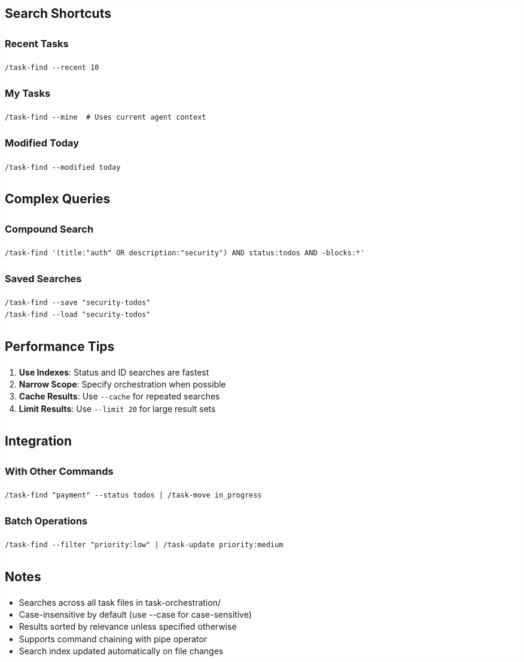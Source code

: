 ## Search Shortcuts

### Recent Tasks
```
/task-find --recent 10
```

### My Tasks
```
/task-find --mine  # Uses current agent context
```

### Modified Today
```
/task-find --modified today
```

## Complex Queries

### Compound Search
```
/task-find '(title:"auth" OR description:"security") AND status:todos AND -blocks:*'
```

### Saved Searches
```
/task-find --save "security-todos"
/task-find --load "security-todos"
```

## Performance Tips

1. **Use Indexes**: Status and ID searches are fastest
2. **Narrow Scope**: Specify orchestration when possible
3. **Cache Results**: Use `--cache` for repeated searches
4. **Limit Results**: Use `--limit 20` for large result sets

## Integration

### With Other Commands
```
/task-find "payment" --status todos | /task-move in_progress
```

### Batch Operations
```
/task-find --filter "priority:low" | /task-update priority:medium
```

## Notes

- Searches across all task files in task-orchestration/
- Case-insensitive by default (use --case for case-sensitive)
- Results sorted by relevance unless specified otherwise
- Supports command chaining with pipe operator
- Search index updated automatically on file changes